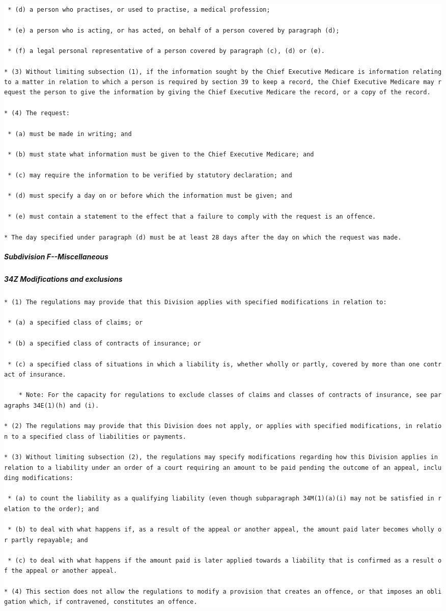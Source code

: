      * (d) a person who practises, or used to practise, a medical profession;

     * (e) a person who is acting, or has acted, on behalf of a person covered by paragraph (d);

     * (f) a legal personal representative of a person covered by paragraph (c), (d) or (e).

    * (3) Without limiting subsection (1), if the information sought by the Chief Executive Medicare is information relating to a matter in relation to which a person is required by section 39 to keep a record, the Chief Executive Medicare may request the person to give the information by giving the Chief Executive Medicare the record, or a copy of the record.

    * (4) The request:

     * (a) must be made in writing; and

     * (b) must state what information must be given to the Chief Executive Medicare; and

     * (c) may require the information to be verified by statutory declaration; and

     * (d) must specify a day on or before which the information must be given; and

     * (e) must contain a statement to the effect that a failure to comply with the request is an offence.

    * The day specified under paragraph (d) must be at least 28 days after the day on which the request was made.

##### Subdivision F--Miscellaneous

##### 34Z  Modifications and exclusions

    * (1) The regulations may provide that this Division applies with specified modifications in relation to:

     * (a) a specified class of claims; or

     * (b) a specified class of contracts of insurance; or

     * (c) a specified class of situations in which a liability is, whether wholly or partly, covered by more than one contract of insurance.

        * Note: For the capacity for regulations to exclude classes of claims and classes of contracts of insurance, see paragraphs 34E(1)(h) and (i).

    * (2) The regulations may provide that this Division does not apply, or applies with specified modifications, in relation to a specified class of liabilities or payments.

    * (3) Without limiting subsection (2), the regulations may specify modifications regarding how this Division applies in relation to a liability under an order of a court requiring an amount to be paid pending the outcome of an appeal, including modifications:

     * (a) to count the liability as a qualifying liability (even though subparagraph 34M(1)(a)(i) may not be satisfied in relation to the order); and

     * (b) to deal with what happens if, as a result of the appeal or another appeal, the amount paid later becomes wholly or partly repayable; and

     * (c) to deal with what happens if the amount paid is later applied towards a liability that is confirmed as a result of the appeal or another appeal.

    * (4) This section does not allow the regulations to modify a provision that creates an offence, or that imposes an obligation which, if contravened, constitutes an offence.
